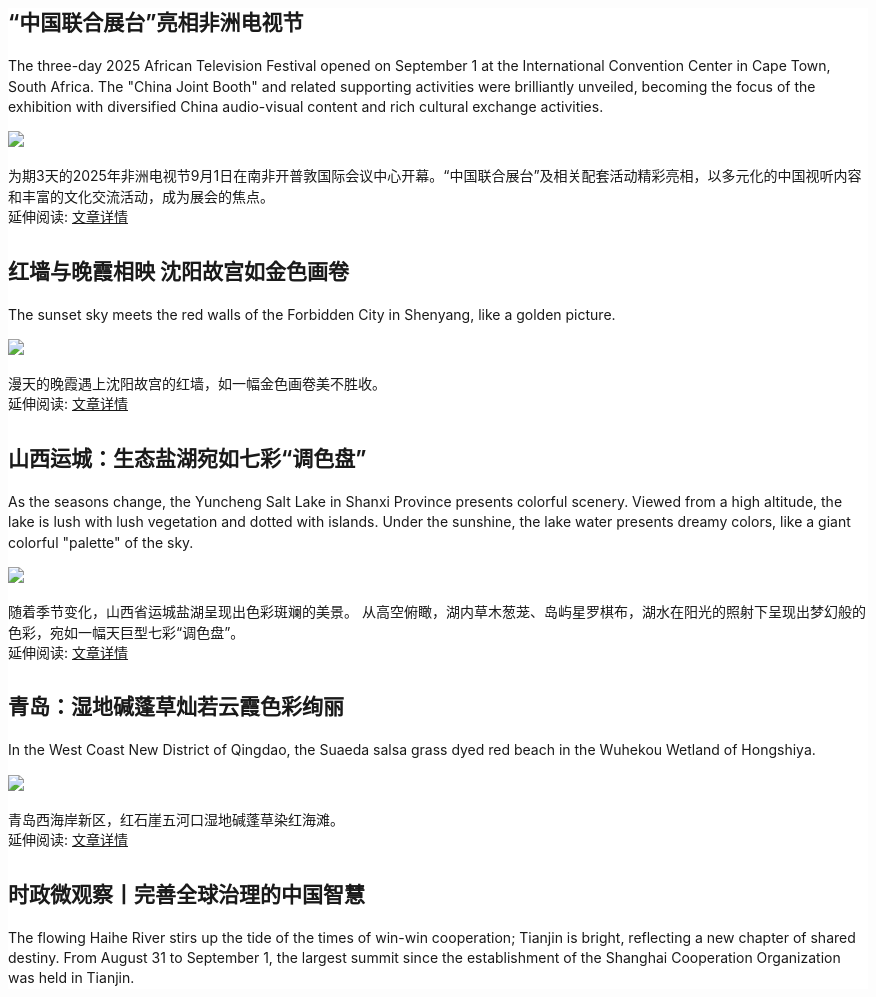 ## “中国联合展台”亮相非洲电视节   
The three-day 2025 African Television Festival opened on September 1 at the International Convention Center in Cape Town, South Africa. The "China Joint Booth" and related supporting activities were brilliantly unveiled, becoming the focus of the exhibition with diversified China audio-visual content and rich cultural exchange activities.   

<img src="https://p5.img.cctvpic.com/photoworkspace/2025/09/02/2025090216424524671.png" />   

为期3天的2025年非洲电视节9月1日在南非开普敦国际会议中心开幕。“中国联合展台”及相关配套活动精彩亮相，以多元化的中国视听内容和丰富的文化交流活动，成为展会的焦点。   
延伸阅读: [文章详情](https://photo.cctv.com/2025/09/02/PHOAx2WxHup4XUGxVkLygOn4250902.shtml)   

<qrcode title="“中国联合展台”亮相非洲电视节" image="https://p5.img.cctvpic.com/photoworkspace/2025/09/02/2025090216424524671.png" />   

## 红墙与晚霞相映 沈阳故宫如金色画卷   
The sunset sky meets the red walls of the Forbidden City in Shenyang, like a golden picture.   

<img src="https://p1.img.cctvpic.com/photoworkspace/2025/09/02/2025090216444558001.jpg" />   

漫天的晚霞遇上沈阳故宫的红墙，如一幅金色画卷美不胜收。   
延伸阅读: [文章详情](https://photo.cctv.com/2025/09/02/PHOATG8JNM2PCLHaBL4hhbkF250902.shtml)   

<qrcode title="红墙与晚霞相映 沈阳故宫如金色画卷" image="https://p1.img.cctvpic.com/photoworkspace/2025/09/02/2025090216444558001.jpg" />   

## 山西运城：生态盐湖宛如七彩“调色盘”   
As the seasons change, the Yuncheng Salt Lake in Shanxi Province presents colorful scenery. Viewed from a high altitude, the lake is lush with lush vegetation and dotted with islands. Under the sunshine, the lake water presents dreamy colors, like a giant colorful "palette" of the sky.   

<img src="https://p5.img.cctvpic.com/photoworkspace/2025/09/02/2025090216462190165.jpg" />   

随着季节变化，山西省运城盐湖呈现出色彩斑斓的美景。 从高空俯瞰，湖内草木葱茏、岛屿星罗棋布，湖水在阳光的照射下呈现出梦幻般的色彩，宛如一幅天巨型七彩“调色盘”。   
延伸阅读: [文章详情](https://photo.cctv.com/2025/09/02/PHOAO4bUheaMV7iWlNN4oXDs250902.shtml)   

<qrcode title="山西运城：生态盐湖宛如七彩“调色盘”" image="https://p5.img.cctvpic.com/photoworkspace/2025/09/02/2025090216462190165.jpg" />   

## 青岛：湿地碱蓬草灿若云霞色彩绚丽   
In the West Coast New District of Qingdao, the Suaeda salsa grass dyed red beach in the Wuhekou Wetland of Hongshiya.   

<img src="https://p2.img.cctvpic.com/photoworkspace/2025/09/02/2025090216474848228.jpg" />   

青岛西海岸新区，红石崖五河口湿地碱蓬草染红海滩。   
延伸阅读: [文章详情](https://photo.cctv.com/2025/09/02/PHOAVoYNxwACJPNVA1aw8hFi250902.shtml)   

<qrcode title="青岛：湿地碱蓬草灿若云霞色彩绚丽" image="https://p2.img.cctvpic.com/photoworkspace/2025/09/02/2025090216474848228.jpg" />   

## 时政微观察丨完善全球治理的中国智慧   
The flowing Haihe River stirs up the tide of the times of win-win cooperation; Tianjin is bright, reflecting a new chapter of shared destiny. From August 31 to September 1, the largest summit since the establishment of the Shanghai Cooperation Organization was held in Tianjin.   
